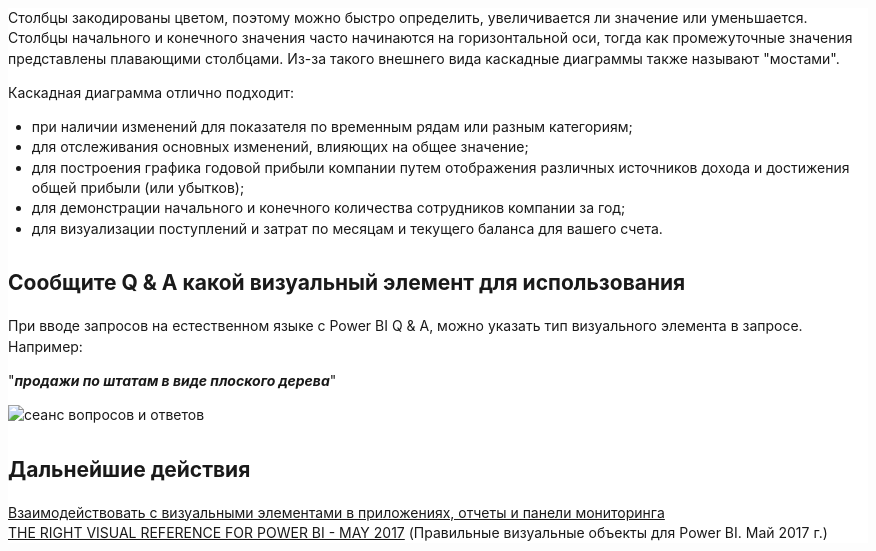 Столбцы закодированы цветом, поэтому можно быстро определить, увеличивается ли значение или уменьшается. Столбцы начального и конечного значения часто начинаются на горизонтальной оси, тогда как промежуточные значения представлены плавающими столбцами. Из-за такого внешнего вида каскадные диаграммы также называют "мостами".

Каскадная диаграмма отлично подходит:
- при наличии изменений для показателя по временным рядам или разным категориям;
- для отслеживания основных изменений, влияющих на общее значение;
- для построения графика годовой прибыли компании путем отображения различных источников дохода и достижения общей прибыли (или убытков);
- для демонстрации начального и конечного количества сотрудников компании за год;
- для визуализации поступлений и затрат по месяцам и текущего баланса для вашего счета.

## <a name="qna"></a>Сообщите Q & A какой визуальный элемент для использования
При вводе запросов на естественном языке с Power BI Q & A, можно указать тип визуального элемента в запросе.  Например:


"***продажи по штатам в виде плоского дерева***"

![сеанс вопросов и ответов](media/end-user-visual-type/qa-treemap.png)

## <a name="next-steps"></a>Дальнейшие действия
[Взаимодействовать с визуальными элементами в приложениях, отчеты и панели мониторинга](end-user-visualizations.md)    
[THE RIGHT VISUAL REFERENCE FOR POWER BI - MAY 2017](http://www.sqlbi.com/wp-content/uploads/videotrainings/dashboarddesign/visuals-reference-may2017-A3.pdf) (Правильные визуальные объекты для Power BI. Май 2017 г.)
